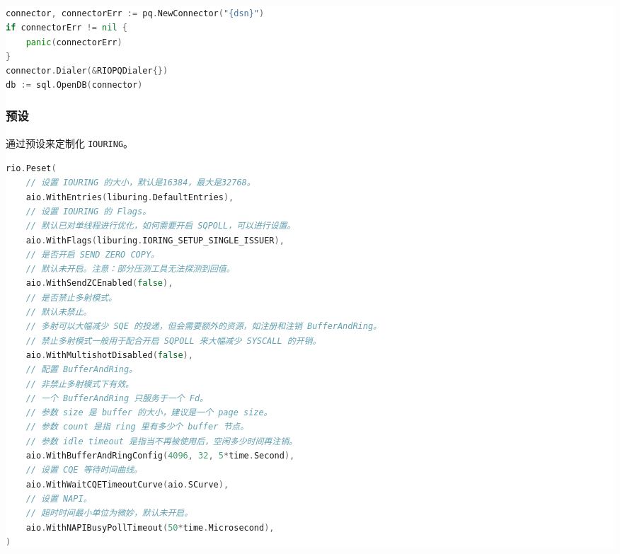 ```go
connector, connectorErr := pq.NewConnector("{dsn}")
if connectorErr != nil {
    panic(connectorErr)
}
connector.Dialer(&RIOPQDialer{})
db := sql.OpenDB(connector)
```

### 预设

通过预设来定制化 `IOURING`。

```go
rio.Peset(
    // 设置 IOURING 的大小，默认是16384，最大是32768。
    aio.WithEntries(liburing.DefaultEntries),
    // 设置 IOURING 的 Flags。
    // 默认已对单线程进行优化，如何需要开启 SQPOLL，可以进行设置。
    aio.WithFlags(liburing.IORING_SETUP_SINGLE_ISSUER),
    // 是否开启 SEND ZERO COPY。
    // 默认未开启。注意：部分压测工具无法探测到回值。
    aio.WithSendZCEnabled(false),
    // 是否禁止多射模式。
    // 默认未禁止。
    // 多射可以大幅减少 SQE 的投递，但会需要额外的资源，如注册和注销 BufferAndRing。
    // 禁止多射模式一般用于配合开启 SQPOLL 来大幅减少 SYSCALL 的开销。
    aio.WithMultishotDisabled(false),
    // 配置 BufferAndRing。
    // 非禁止多射模式下有效。
    // 一个 BufferAndRing 只服务于一个 Fd。
    // 参数 size 是 buffer 的大小，建议是一个 page size。
    // 参数 count 是指 ring 里有多少个 buffer 节点。
    // 参数 idle timeout 是指当不再被使用后，空闲多少时间再注销。
    aio.WithBufferAndRingConfig(4096, 32, 5*time.Second),
    // 设置 CQE 等待时间曲线。
    aio.WithWaitCQETimeoutCurve(aio.SCurve),
    // 设置 NAPI。
    // 超时时间最小单位为微妙，默认未开启。
    aio.WithNAPIBusyPollTimeout(50*time.Microsecond),
)
```
